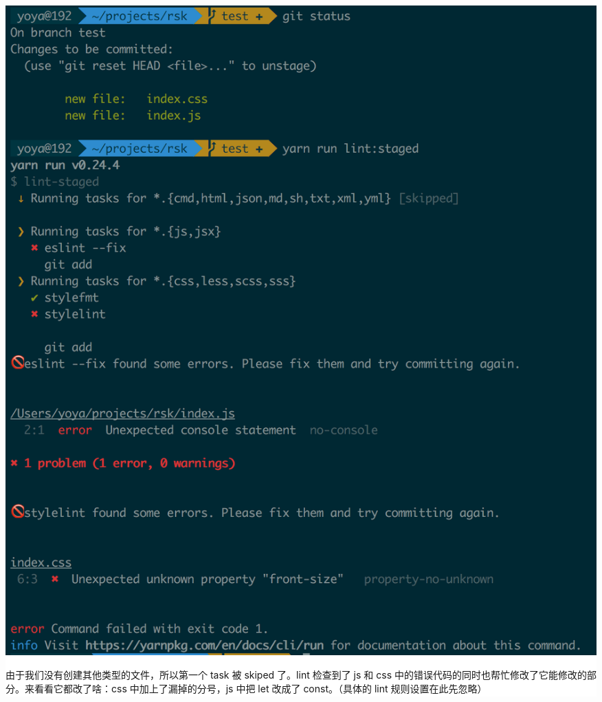 ![](/assets/lint_staged.png)

由于我们没有创建其他类型的文件，所以第一个 task 被 skiped 了。lint 检查到了 js 和 css 中的错误代码的同时也帮忙修改了它能修改的部分。来看看它都改了啥：css 中加上了漏掉的分号，js 中把 let 改成了 const。（具体的 lint 规则设置在此先忽略）
